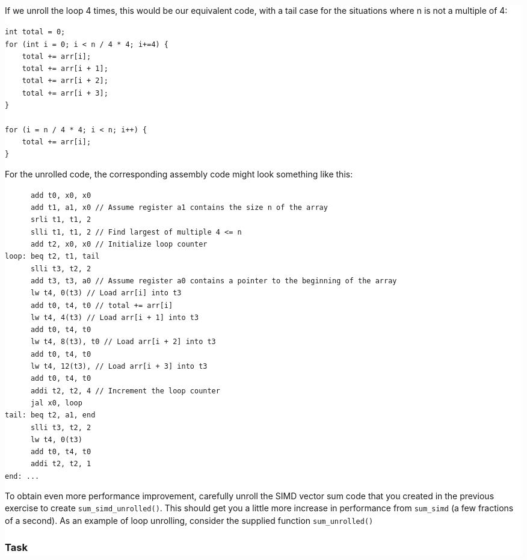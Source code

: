If we unroll the loop 4 times, this would be our equivalent code, with a tail case for the situations where n is not a multiple of 4:

```
int total = 0;
for (int i = 0; i < n / 4 * 4; i+=4) {
	total += arr[i];
	total += arr[i + 1];
	total += arr[i + 2];
	total += arr[i + 3];
}

for (i = n / 4 * 4; i < n; i++) {
	total += arr[i];
}

```

For the unrolled code, the corresponding assembly code might look something like this:

```
      add t0, x0, x0
      add t1, a1, x0 // Assume register a1 contains the size n of the array
      srli t1, t1, 2
      slli t1, t1, 2 // Find largest of multiple 4 <= n
      add t2, x0, x0 // Initialize loop counter
loop: beq t2, t1, tail
      slli t3, t2, 2
      add t3, t3, a0 // Assume register a0 contains a pointer to the beginning of the array
      lw t4, 0(t3) // Load arr[i] into t3
      add t0, t4, t0 // total += arr[i]
      lw t4, 4(t3) // Load arr[i + 1] into t3
      add t0, t4, t0
      lw t4, 8(t3), t0 // Load arr[i + 2] into t3
      add t0, t4, t0
      lw t4, 12(t3), // Load arr[i + 3] into t3
      add t0, t4, t0
      addi t2, t2, 4 // Increment the loop counter
      jal x0, loop
tail: beq t2, a1, end
      slli t3, t2, 2
      lw t4, 0(t3)
      add t0, t4, t0
      addi t2, t2, 1
end: ...

```

To obtain even more performance improvement, carefully unroll the SIMD vector sum code that you created in the previous exercise to create `sum_simd_unrolled()`. This should get you a little more increase in performance from `sum_simd` (a few fractions of a second). As an example of loop unrolling, consider the supplied function `sum_unrolled()`

### Task
